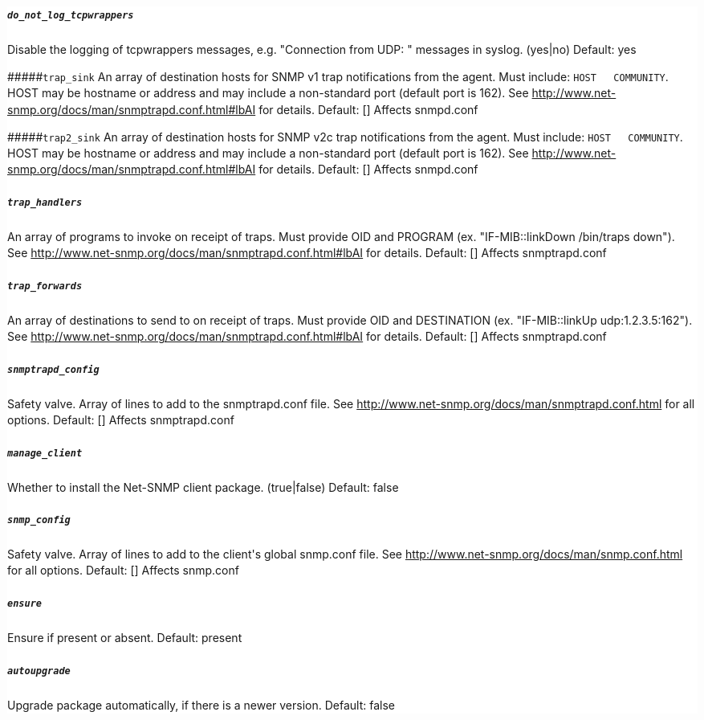 ##### `do_not_log_tcpwrappers`
Disable the logging of tcpwrappers messages, e.g. "Connection from UDP: " messages in syslog. (yes|no)
Default: yes

#####`trap_sink`
An array of destination hosts for SNMP v1 trap notifications from the agent.  Must include: `HOST   COMMUNITY`.  HOST may be hostname or address and may include a non-standard port (default port is 162).  See http://www.net-snmp.org/docs/man/snmptrapd.conf.html#lbAI for details.
Default: []
Affects snmpd.conf

#####`trap2_sink`
An array of destination hosts for SNMP v2c trap notifications from the agent.  Must include: `HOST   COMMUNITY`.  HOST may be hostname or address and may include a non-standard port (default port is 162).  See http://www.net-snmp.org/docs/man/snmptrapd.conf.html#lbAI for details.
Default: []
Affects snmpd.conf

##### `trap_handlers`
An array of programs to invoke on receipt of traps.  Must provide OID and PROGRAM (ex. "IF-MIB::linkDown /bin/traps down").  See http://www.net-snmp.org/docs/man/snmptrapd.conf.html#lbAI for details.
Default: []
Affects snmptrapd.conf

##### `trap_forwards`
An array of destinations to send to on receipt of traps.  Must provide OID and DESTINATION (ex. "IF-MIB::linkUp udp:1.2.3.5:162").  See http://www.net-snmp.org/docs/man/snmptrapd.conf.html#lbAI for details.
Default: []
Affects snmptrapd.conf

##### `snmptrapd_config`
Safety valve.  Array of lines to add to the snmptrapd.conf file.  See http://www.net-snmp.org/docs/man/snmptrapd.conf.html for all options.
Default: []
Affects snmptrapd.conf

##### `manage_client`
Whether to install the Net-SNMP client package. (true|false)
Default: false

##### `snmp_config`
Safety valve.  Array of lines to add to the client's global snmp.conf file.  See http://www.net-snmp.org/docs/man/snmp.conf.html for all options.
Default: []
Affects snmp.conf

##### `ensure`
Ensure if present or absent.
Default: present

##### `autoupgrade`
Upgrade package automatically, if there is a newer version.
Default: false
